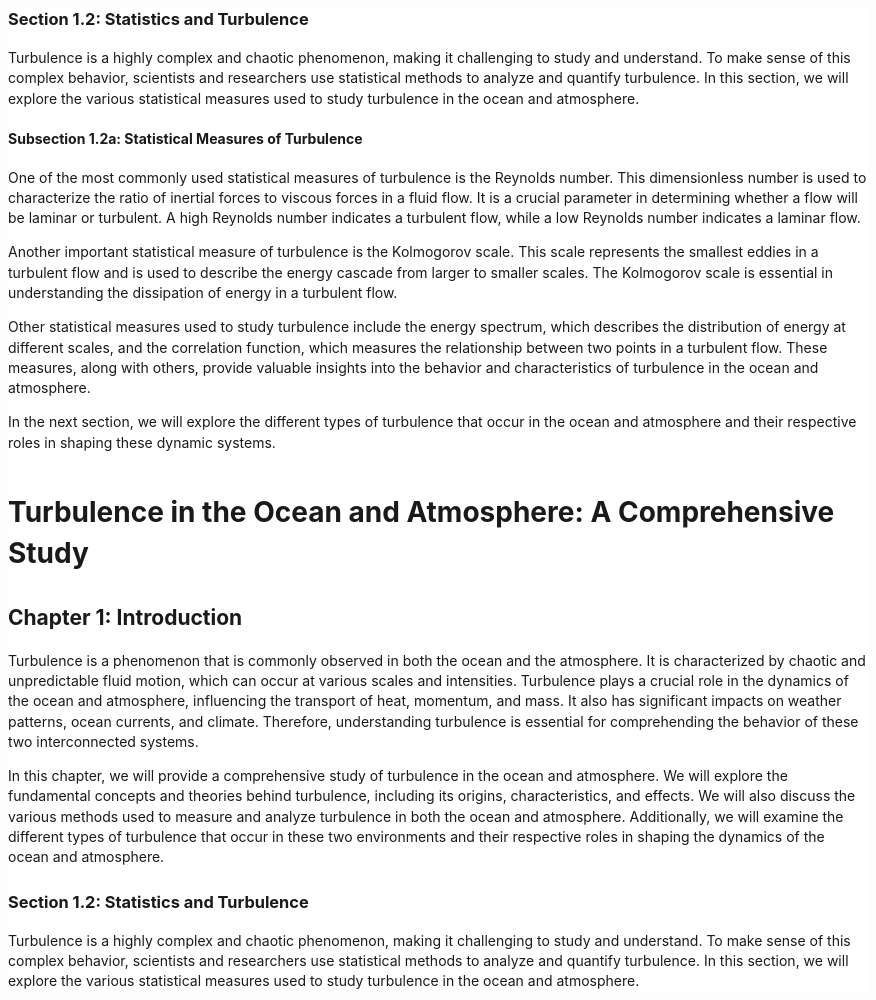 ### Section 1.2: Statistics and Turbulence

Turbulence is a highly complex and chaotic phenomenon, making it challenging to study and understand. To make sense of this complex behavior, scientists and researchers use statistical methods to analyze and quantify turbulence. In this section, we will explore the various statistical measures used to study turbulence in the ocean and atmosphere.

#### Subsection 1.2a: Statistical Measures of Turbulence

One of the most commonly used statistical measures of turbulence is the Reynolds number. This dimensionless number is used to characterize the ratio of inertial forces to viscous forces in a fluid flow. It is a crucial parameter in determining whether a flow will be laminar or turbulent. A high Reynolds number indicates a turbulent flow, while a low Reynolds number indicates a laminar flow.

Another important statistical measure of turbulence is the Kolmogorov scale. This scale represents the smallest eddies in a turbulent flow and is used to describe the energy cascade from larger to smaller scales. The Kolmogorov scale is essential in understanding the dissipation of energy in a turbulent flow.

Other statistical measures used to study turbulence include the energy spectrum, which describes the distribution of energy at different scales, and the correlation function, which measures the relationship between two points in a turbulent flow. These measures, along with others, provide valuable insights into the behavior and characteristics of turbulence in the ocean and atmosphere.

In the next section, we will explore the different types of turbulence that occur in the ocean and atmosphere and their respective roles in shaping these dynamic systems.


# Turbulence in the Ocean and Atmosphere: A Comprehensive Study

## Chapter 1: Introduction

Turbulence is a phenomenon that is commonly observed in both the ocean and the atmosphere. It is characterized by chaotic and unpredictable fluid motion, which can occur at various scales and intensities. Turbulence plays a crucial role in the dynamics of the ocean and atmosphere, influencing the transport of heat, momentum, and mass. It also has significant impacts on weather patterns, ocean currents, and climate. Therefore, understanding turbulence is essential for comprehending the behavior of these two interconnected systems.

In this chapter, we will provide a comprehensive study of turbulence in the ocean and atmosphere. We will explore the fundamental concepts and theories behind turbulence, including its origins, characteristics, and effects. We will also discuss the various methods used to measure and analyze turbulence in both the ocean and atmosphere. Additionally, we will examine the different types of turbulence that occur in these two environments and their respective roles in shaping the dynamics of the ocean and atmosphere.

### Section 1.2: Statistics and Turbulence

Turbulence is a highly complex and chaotic phenomenon, making it challenging to study and understand. To make sense of this complex behavior, scientists and researchers use statistical methods to analyze and quantify turbulence. In this section, we will explore the various statistical measures used to study turbulence in the ocean and atmosphere.
